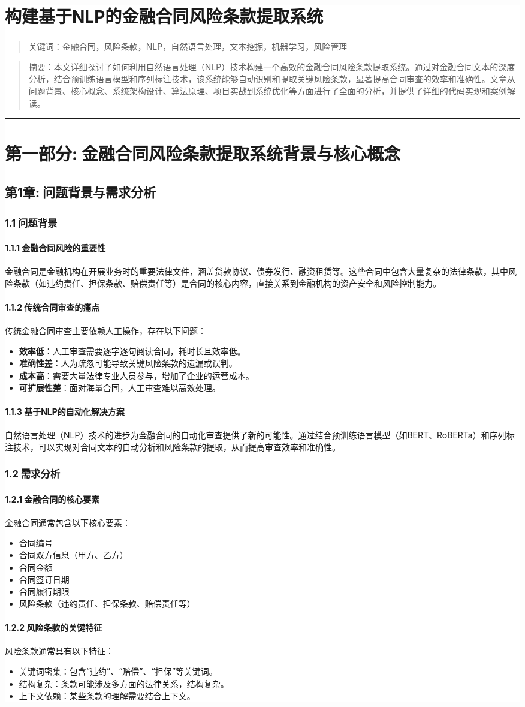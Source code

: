                  



# 构建基于NLP的金融合同风险条款提取系统

> 关键词：金融合同，风险条款，NLP，自然语言处理，文本挖掘，机器学习，风险管理

> 摘要：本文详细探讨了如何利用自然语言处理（NLP）技术构建一个高效的金融合同风险条款提取系统。通过对金融合同文本的深度分析，结合预训练语言模型和序列标注技术，该系统能够自动识别和提取关键风险条款，显著提高合同审查的效率和准确性。文章从问题背景、核心概念、系统架构设计、算法原理、项目实战到系统优化等方面进行了全面的分析，并提供了详细的代码实现和案例解读。

---

# 第一部分: 金融合同风险条款提取系统背景与核心概念

## 第1章: 问题背景与需求分析

### 1.1 问题背景

#### 1.1.1 金融合同风险的重要性
金融合同是金融机构在开展业务时的重要法律文件，涵盖贷款协议、债券发行、融资租赁等。这些合同中包含大量复杂的法律条款，其中风险条款（如违约责任、担保条款、赔偿责任等）是合同的核心内容，直接关系到金融机构的资产安全和风险控制能力。

#### 1.1.2 传统合同审查的痛点
传统金融合同审查主要依赖人工操作，存在以下问题：
- **效率低**：人工审查需要逐字逐句阅读合同，耗时长且效率低。
- **准确性差**：人为疏忽可能导致关键风险条款的遗漏或误判。
- **成本高**：需要大量法律专业人员参与，增加了企业的运营成本。
- **可扩展性差**：面对海量合同，人工审查难以高效处理。

#### 1.1.3 基于NLP的自动化解决方案
自然语言处理（NLP）技术的进步为金融合同的自动化审查提供了新的可能性。通过结合预训练语言模型（如BERT、RoBERTa）和序列标注技术，可以实现对合同文本的自动分析和风险条款的提取，从而提高审查效率和准确性。

### 1.2 需求分析

#### 1.2.1 金融合同的核心要素
金融合同通常包含以下核心要素：
- 合同编号
- 合同双方信息（甲方、乙方）
- 合同金额
- 合同签订日期
- 合同履行期限
- 风险条款（违约责任、担保条款、赔偿责任等）

#### 1.2.2 风险条款的关键特征
风险条款通常具有以下特征：
- 关键词密集：包含“违约”、“赔偿”、“担保”等关键词。
- 结构复杂：条款可能涉及多方面的法律关系，结构复杂。
- 上下文依赖：某些条款的理解需要结合上下文。
